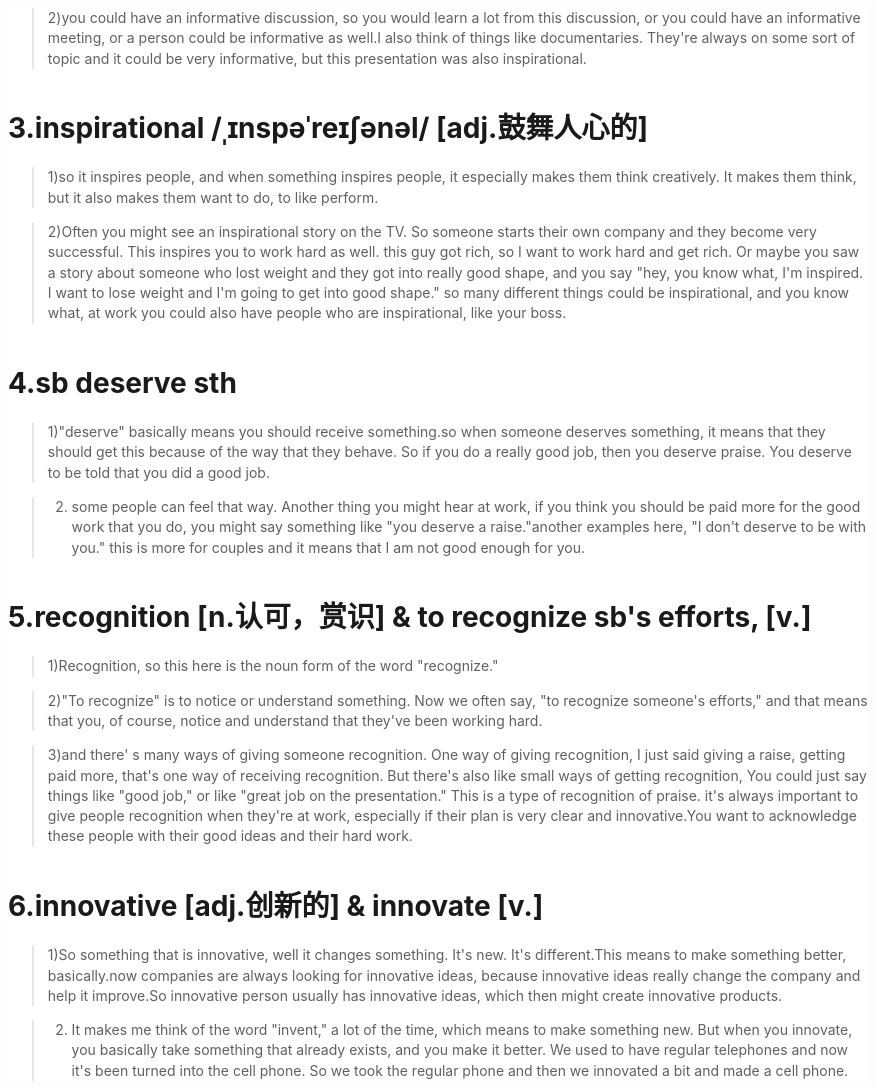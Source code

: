> 2)you could have an informative discussion, so you would learn a lot from this discussion, or you could have an informative meeting, or a person could be informative as well.I also think of things like documentaries. They're always on some sort of topic and it could be very informative, but this presentation was also inspirational.

# 3.inspirational /ˌɪnspəˈreɪʃənəl/ [adj.鼓舞人心的]
> 1)so it inspires people, and when something inspires people, it especially makes them think creatively. It makes them think, but it also makes them want to do, to like perform. 

> 2)Often you might see an inspirational story on the TV. So someone starts their own company and they become very successful. This inspires you to work hard as well. this guy got rich, so I want to work hard and get rich. Or maybe you saw a story about someone who lost weight and they got into really good shape, and you say "hey, you know what, I'm inspired. I want to lose weight and I'm going to get into good shape." so many different things could be inspirational, and you know what, at work you could also have people who are inspirational, like your boss.

# 4.sb deserve sth
> 1)"deserve" basically means you should receive something.so when someone deserves something, it means that they should get this because of the way that they behave. So if you do a really good job, then you deserve praise. You deserve to be told that you did a good job.

> 2) some people can feel that way. Another thing you might hear at work, if you think you should be paid more for the good work that you do, you might say something like "you deserve a raise."another examples here, "I don't deserve to be with you." this is more for couples and it means that I am not good enough for you.

# 5.recognition [n.认可，赏识] & to recognize sb's efforts, [v.]
> 1)Recognition, so this here is the noun form of the word "recognize."

> 2)"To recognize" is to notice or understand something. Now we often say, "to recognize someone's efforts," and that means that you, of course, notice and understand that they've been working hard.

> 3)and there' s many ways of giving someone recognition. One way of giving recognition, I just said giving a raise, getting paid more, that's one way of receiving recognition. But there's also like small ways of getting recognition, You could just say things like "good job," or like "great job on the presentation." This is a type of recognition of praise. it's always important to give people recognition when they're at work, especially if their plan is very clear and innovative.You want to acknowledge these people with their good ideas and their hard work.

# 6.innovative [adj.创新的] & innovate [v.]
> 1)So something that is innovative, well it changes something. It's new. It's different.This means to make something better, basically.now companies are always looking for innovative ideas, because innovative ideas really change the company and help it improve.So innovative person usually has innovative ideas, which then might create innovative products.

> 2) It makes me think of the word "invent," a lot of the time, which means to make something new. But when you innovate, you basically take something that already exists, and you make it better. We used to have regular telephones and now it's been turned into the cell phone. So we took the regular phone and then we innovated a bit and made a cell phone.
